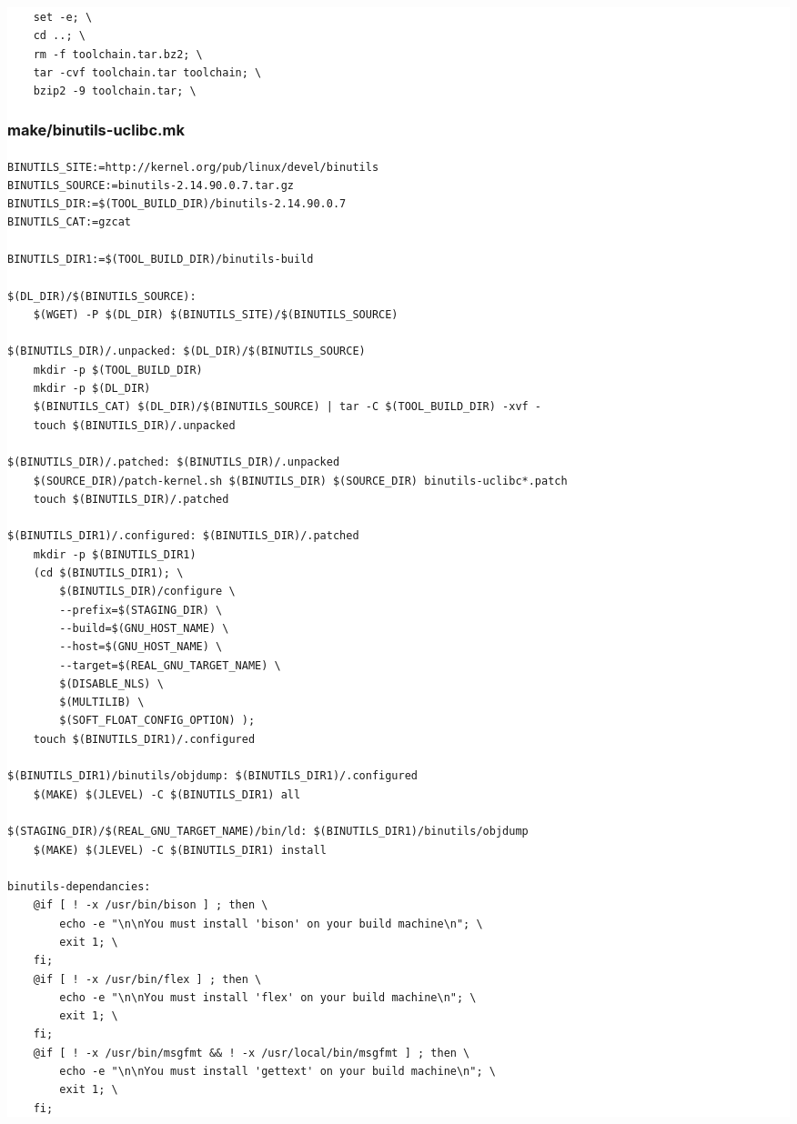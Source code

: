 ```make
	set -e; \
	cd ..; \
	rm -f toolchain.tar.bz2; \
	tar -cvf toolchain.tar toolchain; \
	bzip2 -9 toolchain.tar; \
```

### make/binutils-uclibc.mk

```make
BINUTILS_SITE:=http://kernel.org/pub/linux/devel/binutils
BINUTILS_SOURCE:=binutils-2.14.90.0.7.tar.gz
BINUTILS_DIR:=$(TOOL_BUILD_DIR)/binutils-2.14.90.0.7
BINUTILS_CAT:=gzcat

BINUTILS_DIR1:=$(TOOL_BUILD_DIR)/binutils-build

$(DL_DIR)/$(BINUTILS_SOURCE):
	$(WGET) -P $(DL_DIR) $(BINUTILS_SITE)/$(BINUTILS_SOURCE)

$(BINUTILS_DIR)/.unpacked: $(DL_DIR)/$(BINUTILS_SOURCE)
	mkdir -p $(TOOL_BUILD_DIR)
	mkdir -p $(DL_DIR)
	$(BINUTILS_CAT) $(DL_DIR)/$(BINUTILS_SOURCE) | tar -C $(TOOL_BUILD_DIR) -xvf -
	touch $(BINUTILS_DIR)/.unpacked

$(BINUTILS_DIR)/.patched: $(BINUTILS_DIR)/.unpacked
	$(SOURCE_DIR)/patch-kernel.sh $(BINUTILS_DIR) $(SOURCE_DIR) binutils-uclibc*.patch
	touch $(BINUTILS_DIR)/.patched

$(BINUTILS_DIR1)/.configured: $(BINUTILS_DIR)/.patched
	mkdir -p $(BINUTILS_DIR1)
	(cd $(BINUTILS_DIR1); \
		$(BINUTILS_DIR)/configure \
		--prefix=$(STAGING_DIR) \
		--build=$(GNU_HOST_NAME) \
		--host=$(GNU_HOST_NAME) \
		--target=$(REAL_GNU_TARGET_NAME) \
		$(DISABLE_NLS) \
		$(MULTILIB) \
		$(SOFT_FLOAT_CONFIG_OPTION) );
	touch $(BINUTILS_DIR1)/.configured

$(BINUTILS_DIR1)/binutils/objdump: $(BINUTILS_DIR1)/.configured
	$(MAKE) $(JLEVEL) -C $(BINUTILS_DIR1) all

$(STAGING_DIR)/$(REAL_GNU_TARGET_NAME)/bin/ld: $(BINUTILS_DIR1)/binutils/objdump
	$(MAKE) $(JLEVEL) -C $(BINUTILS_DIR1) install

binutils-dependancies:
	@if [ ! -x /usr/bin/bison ] ; then \
		echo -e "\n\nYou must install 'bison' on your build machine\n"; \
		exit 1; \
	fi;
	@if [ ! -x /usr/bin/flex ] ; then \
		echo -e "\n\nYou must install 'flex' on your build machine\n"; \
		exit 1; \
	fi;
	@if [ ! -x /usr/bin/msgfmt && ! -x /usr/local/bin/msgfmt ] ; then \
		echo -e "\n\nYou must install 'gettext' on your build machine\n"; \
		exit 1; \
	fi;

```